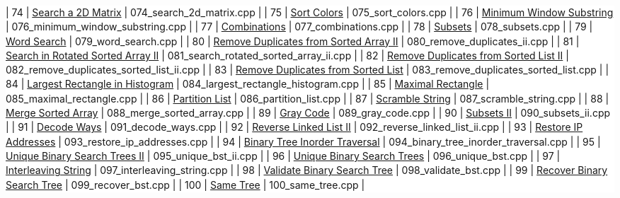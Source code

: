 | 74    | [Search a 2D Matrix](https://leetcode.com/problems/search-a-2d-matrix/)    | 074_search_2d_matrix.cpp       |
| 75    | [Sort Colors](https://leetcode.com/problems/sort-colors/)                  | 075_sort_colors.cpp            |
| 76    | [Minimum Window Substring](https://leetcode.com/problems/minimum-window-substring/) | 076_minimum_window_substring.cpp |
| 77    | [Combinations](https://leetcode.com/problems/combinations/)                | 077_combinations.cpp           |
| 78    | [Subsets](https://leetcode.com/problems/subsets/)                          | 078_subsets.cpp                |
| 79    | [Word Search](https://leetcode.com/problems/word-search/)                  | 079_word_search.cpp            |
| 80    | [Remove Duplicates from Sorted Array II](https://leetcode.com/problems/remove-duplicates-from-sorted-array-ii/) | 080_remove_duplicates_ii.cpp   |
| 81    | [Search in Rotated Sorted Array II](https://leetcode.com/problems/search-in-rotated-sorted-array-ii/) | 081_search_rotated_sorted_array_ii.cpp |
| 82    | [Remove Duplicates from Sorted List II](https://leetcode.com/problems/remove-duplicates-from-sorted-list-ii/) | 082_remove_duplicates_sorted_list_ii.cpp |
| 83    | [Remove Duplicates from Sorted List](https://leetcode.com/problems/remove-duplicates-from-sorted-list/) | 083_remove_duplicates_sorted_list.cpp |
| 84    | [Largest Rectangle in Histogram](https://leetcode.com/problems/largest-rectangle-in-histogram/) | 084_largest_rectangle_histogram.cpp |
| 85    | [Maximal Rectangle](https://leetcode.com/problems/maximal-rectangle/)      | 085_maximal_rectangle.cpp      |
| 86    | [Partition List](https://leetcode.com/problems/partition-list/)            | 086_partition_list.cpp         |
| 87    | [Scramble String](https://leetcode.com/problems/scramble-string/)          | 087_scramble_string.cpp        |
| 88    | [Merge Sorted Array](https://leetcode.com/problems/merge-sorted-array/)    | 088_merge_sorted_array.cpp     |
| 89    | [Gray Code](https://leetcode.com/problems/gray-code/)                      | 089_gray_code.cpp              |
| 90    | [Subsets II](https://leetcode.com/problems/subsets-ii/)                    | 090_subsets_ii.cpp             |
| 91    | [Decode Ways](https://leetcode.com/problems/decode-ways/)                  | 091_decode_ways.cpp            |
| 92    | [Reverse Linked List II](https://leetcode.com/problems/reverse-linked-list-ii/) | 092_reverse_linked_list_ii.cpp |
| 93    | [Restore IP Addresses](https://leetcode.com/problems/restore-ip-addresses/) | 093_restore_ip_addresses.cpp   |
| 94    | [Binary Tree Inorder Traversal](https://leetcode.com/problems/binary-tree-inorder-traversal/) | 094_binary_tree_inorder_traversal.cpp |
| 95    | [Unique Binary Search Trees II](https://leetcode.com/problems/unique-binary-search-trees-ii/) | 095_unique_bst_ii.cpp          |
| 96    | [Unique Binary Search Trees](https://leetcode.com/problems/unique-binary-search-trees/) | 096_unique_bst.cpp             |
| 97    | [Interleaving String](https://leetcode.com/problems/interleaving-string/)  | 097_interleaving_string.cpp    |
| 98    | [Validate Binary Search Tree](https://leetcode.com/problems/validate-binary-search-tree/) | 098_validate_bst.cpp           |
| 99    | [Recover Binary Search Tree](https://leetcode.com/problems/recover-binary-search-tree/) | 099_recover_bst.cpp            |
| 100   | [Same Tree](https://leetcode.com/problems/same-tree/)                      | 100_same_tree.cpp              |
